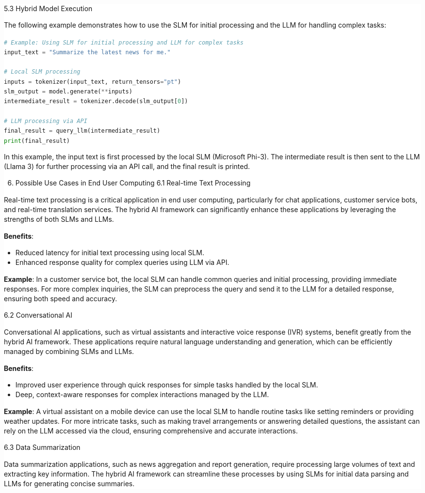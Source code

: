 5.3 Hybrid Model Execution

The following example demonstrates how to use the SLM for initial processing and the LLM for handling complex tasks:

```python
# Example: Using SLM for initial processing and LLM for complex tasks
input_text = "Summarize the latest news for me."

# Local SLM processing
inputs = tokenizer(input_text, return_tensors="pt")
slm_output = model.generate(**inputs)
intermediate_result = tokenizer.decode(slm_output[0])

# LLM processing via API
final_result = query_llm(intermediate_result)
print(final_result)
```
In this example, the input text is first processed by the local SLM (Microsoft Phi-3). The intermediate result is then sent to the LLM (Llama 3) for further processing via an API call, and the final result is printed.

6. Possible Use Cases in End User Computing
6.1 Real-time Text Processing

Real-time text processing is a critical application in end user computing, particularly for chat applications, customer service bots, and real-time translation services. The hybrid AI framework can significantly enhance these applications by leveraging the strengths of both SLMs and LLMs.

**Benefits**:
- Reduced latency for initial text processing using local SLM.
- Enhanced response quality for complex queries using LLM via API.

**Example**:
In a customer service bot, the local SLM can handle common queries and initial processing, providing immediate responses. For more complex inquiries, the SLM can preprocess the query and send it to the LLM for a detailed response, ensuring both speed and accuracy.

6.2 Conversational AI

Conversational AI applications, such as virtual assistants and interactive voice response (IVR) systems, benefit greatly from the hybrid AI framework. These applications require natural language understanding and generation, which can be efficiently managed by combining SLMs and LLMs.

**Benefits**:
- Improved user experience through quick responses for simple tasks handled by the local SLM.
- Deep, context-aware responses for complex interactions managed by the LLM.

**Example**:
A virtual assistant on a mobile device can use the local SLM to handle routine tasks like setting reminders or providing weather updates. For more intricate tasks, such as making travel arrangements or answering detailed questions, the assistant can rely on the LLM accessed via the cloud, ensuring comprehensive and accurate interactions.

6.3 Data Summarization

Data summarization applications, such as news aggregation and report generation, require processing large volumes of text and extracting key information. The hybrid AI framework can streamline these processes by using SLMs for initial data parsing and LLMs for generating concise summaries.
